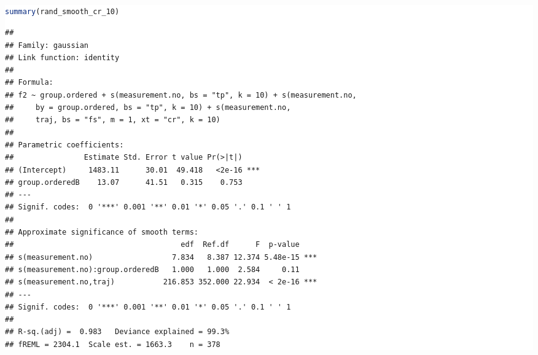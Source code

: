 ``` r
summary(rand_smooth_cr_10)
```

    ## 
    ## Family: gaussian 
    ## Link function: identity 
    ## 
    ## Formula:
    ## f2 ~ group.ordered + s(measurement.no, bs = "tp", k = 10) + s(measurement.no, 
    ##     by = group.ordered, bs = "tp", k = 10) + s(measurement.no, 
    ##     traj, bs = "fs", m = 1, xt = "cr", k = 10)
    ## 
    ## Parametric coefficients:
    ##                Estimate Std. Error t value Pr(>|t|)    
    ## (Intercept)     1483.11      30.01  49.418   <2e-16 ***
    ## group.orderedB    13.07      41.51   0.315    0.753    
    ## ---
    ## Signif. codes:  0 '***' 0.001 '**' 0.01 '*' 0.05 '.' 0.1 ' ' 1
    ## 
    ## Approximate significance of smooth terms:
    ##                                      edf  Ref.df      F  p-value    
    ## s(measurement.no)                  7.834   8.387 12.374 5.48e-15 ***
    ## s(measurement.no):group.orderedB   1.000   1.000  2.584     0.11    
    ## s(measurement.no,traj)           216.853 352.000 22.934  < 2e-16 ***
    ## ---
    ## Signif. codes:  0 '***' 0.001 '**' 0.01 '*' 0.05 '.' 0.1 ' ' 1
    ## 
    ## R-sq.(adj) =  0.983   Deviance explained = 99.3%
    ## fREML = 2304.1  Scale est. = 1663.3    n = 378
